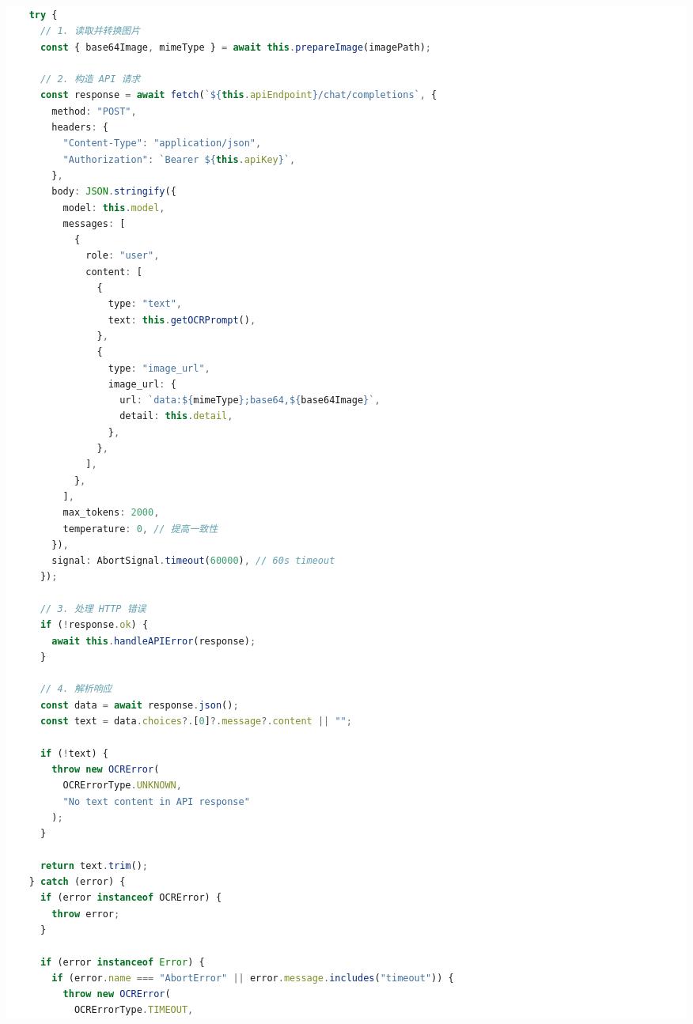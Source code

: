 ```typescript
    try {
      // 1. 读取并转换图片
      const { base64Image, mimeType } = await this.prepareImage(imagePath);

      // 2. 构造 API 请求
      const response = await fetch(`${this.apiEndpoint}/chat/completions`, {
        method: "POST",
        headers: {
          "Content-Type": "application/json",
          "Authorization": `Bearer ${this.apiKey}`,
        },
        body: JSON.stringify({
          model: this.model,
          messages: [
            {
              role: "user",
              content: [
                {
                  type: "text",
                  text: this.getOCRPrompt(),
                },
                {
                  type: "image_url",
                  image_url: {
                    url: `data:${mimeType};base64,${base64Image}`,
                    detail: this.detail,
                  },
                },
              ],
            },
          ],
          max_tokens: 2000,
          temperature: 0, // 提高一致性
        }),
        signal: AbortSignal.timeout(60000), // 60s timeout
      });

      // 3. 处理 HTTP 错误
      if (!response.ok) {
        await this.handleAPIError(response);
      }

      // 4. 解析响应
      const data = await response.json();
      const text = data.choices?.[0]?.message?.content || "";

      if (!text) {
        throw new OCRError(
          OCRErrorType.UNKNOWN,
          "No text content in API response"
        );
      }

      return text.trim();
    } catch (error) {
      if (error instanceof OCRError) {
        throw error;
      }

      if (error instanceof Error) {
        if (error.name === "AbortError" || error.message.includes("timeout")) {
          throw new OCRError(
            OCRErrorType.TIMEOUT,
```